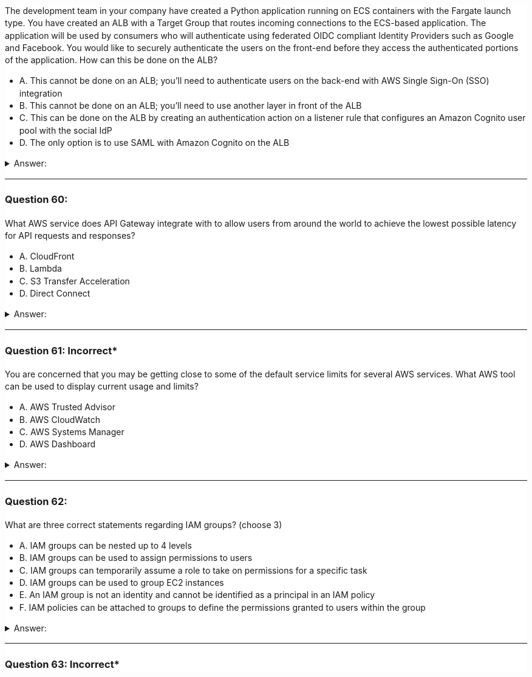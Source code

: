 The development team in your company have created a Python application running on ECS containers with the Fargate launch type. You have created an ALB with a Target Group that routes incoming connections to the ECS-based application. The application will be used by consumers who will authenticate using federated OIDC compliant Identity Providers such as Google and Facebook. You would like to securely authenticate the users on the front-end before they access the authenticated portions of the application. How can this be done on the ALB?

- A. This cannot be done on an ALB; you’ll need to authenticate users on the back-end with AWS Single Sign-On (SSO) integration
- B. This cannot be done on an ALB; you’ll need to use another layer in front of the ALB
- C. This can be done on the ALB by creating an authentication action on a listener rule that configures an Amazon Cognito user pool with the social IdP 
- D. The only option is to use SAML with Amazon Cognito on the ALB 

<details><summary>Answer:</summary></details><hr>

### Question 60: 

What AWS service does API Gateway integrate with to allow users from around the world to achieve the lowest possible latency for API requests and responses?

- A. CloudFront 
- B. Lambda
- C. S3 Transfer Acceleration
- D. Direct Connect

<details><summary>Answer:</summary></details><hr>

### Question 61: Incorrect*

You are concerned that you may be getting close to some of the default service limits for several AWS services. What AWS tool can be used to display current usage and limits?

- A. AWS Trusted Advisor 
- B. AWS CloudWatch
- C. AWS Systems Manager
- D. AWS Dashboard 

<details><summary>Answer:</summary></details><hr>

### Question 62: 

What are three correct statements regarding IAM groups? (choose 3)

- A. IAM groups can be nested up to 4 levels
- B. IAM groups can be used to assign permissions to users 
- C. IAM groups can temporarily assume a role to take on permissions for a specific task
- D. IAM groups can be used to group EC2 instances
- E. An IAM group is not an identity and cannot be identified as a principal in an IAM policy 
- F. IAM policies can be attached to groups to define the permissions granted to users within the group 

<details><summary>Answer:</summary></details><hr>

### Question 63: Incorrect*
